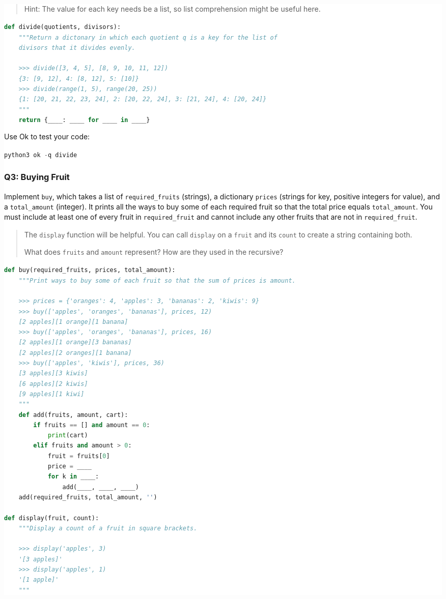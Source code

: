 > Hint: The value for each key needs be a list, so list comprehension might be useful here.

```python
def divide(quotients, divisors):
    """Return a dictonary in which each quotient q is a key for the list of
    divisors that it divides evenly.

    >>> divide([3, 4, 5], [8, 9, 10, 11, 12])
    {3: [9, 12], 4: [8, 12], 5: [10]}
    >>> divide(range(1, 5), range(20, 25))
    {1: [20, 21, 22, 23, 24], 2: [20, 22, 24], 3: [21, 24], 4: [20, 24]}
    """
    return {____: ____ for ____ in ____}
```

Use Ok to test your code:

```python
python3 ok -q divide
```

### Q3: Buying Fruit

Implement `buy`, which takes a list of `required_fruits` (strings), a dictionary `prices` (strings for key, positive integers for value), and a `total_amount` (integer). It prints all the ways to buy some of each required fruit so that the total price equals `total_amount`. You must include at least one of every fruit in `required_fruit` and cannot include any other fruits that are not in `required_fruit`.

> The `display` function will be helpful. You can call `display` on a `fruit` and its `count` to create a string containing both.
>
> What does `fruits` and `amount` represent? How are they used in the recursive?

```python
def buy(required_fruits, prices, total_amount):
    """Print ways to buy some of each fruit so that the sum of prices is amount.

    >>> prices = {'oranges': 4, 'apples': 3, 'bananas': 2, 'kiwis': 9}
    >>> buy(['apples', 'oranges', 'bananas'], prices, 12)
    [2 apples][1 orange][1 banana]
    >>> buy(['apples', 'oranges', 'bananas'], prices, 16)
    [2 apples][1 orange][3 bananas]
    [2 apples][2 oranges][1 banana]
    >>> buy(['apples', 'kiwis'], prices, 36)
    [3 apples][3 kiwis]
    [6 apples][2 kiwis]
    [9 apples][1 kiwi]
    """
    def add(fruits, amount, cart):
        if fruits == [] and amount == 0:
            print(cart)
        elif fruits and amount > 0:
            fruit = fruits[0]
            price = ____
            for k in ____:
                add(____, ____, ____)
    add(required_fruits, total_amount, '')

def display(fruit, count):
    """Display a count of a fruit in square brackets.

    >>> display('apples', 3)
    '[3 apples]'
    >>> display('apples', 1)
    '[1 apple]'
    """
```